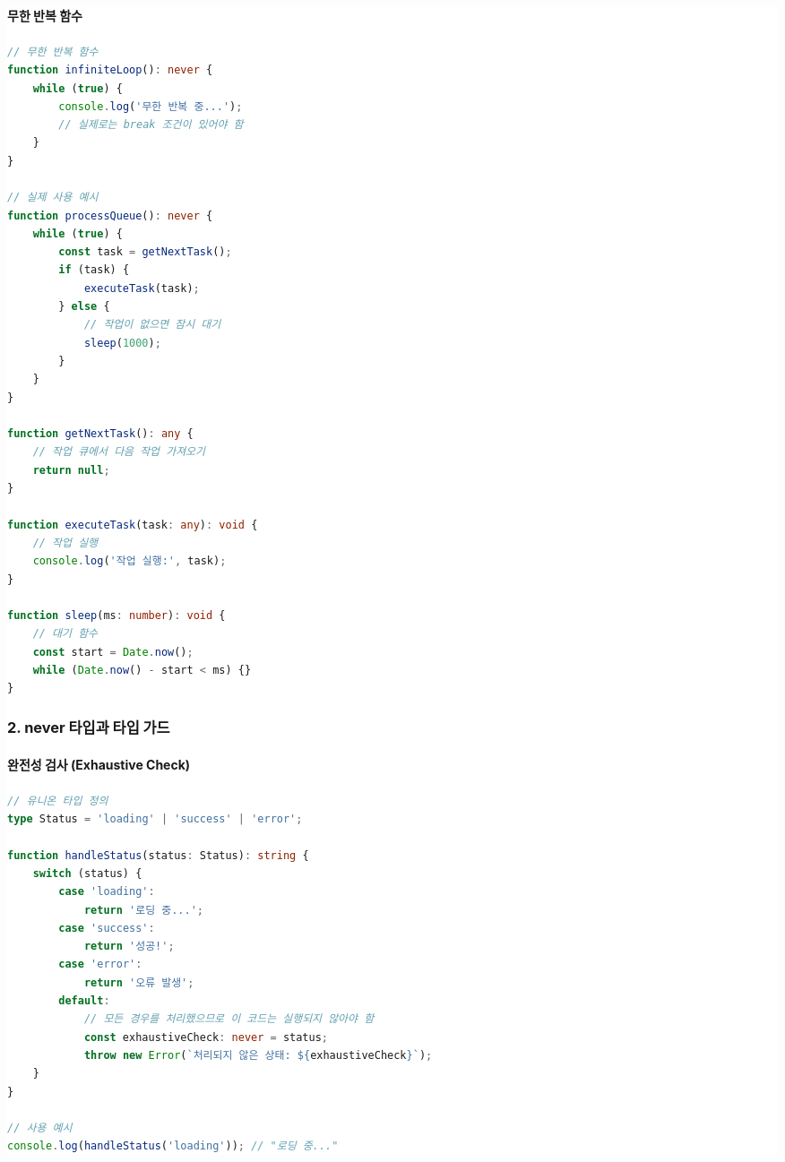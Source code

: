 #### 무한 반복 함수
```typescript
// 무한 반복 함수
function infiniteLoop(): never {
    while (true) {
        console.log('무한 반복 중...');
        // 실제로는 break 조건이 있어야 함
    }
}

// 실제 사용 예시
function processQueue(): never {
    while (true) {
        const task = getNextTask();
        if (task) {
            executeTask(task);
        } else {
            // 작업이 없으면 잠시 대기
            sleep(1000);
        }
    }
}

function getNextTask(): any {
    // 작업 큐에서 다음 작업 가져오기
    return null;
}

function executeTask(task: any): void {
    // 작업 실행
    console.log('작업 실행:', task);
}

function sleep(ms: number): void {
    // 대기 함수
    const start = Date.now();
    while (Date.now() - start < ms) {}
}
```

### 2. never 타입과 타입 가드

#### 완전성 검사 (Exhaustive Check)
```typescript
// 유니온 타입 정의
type Status = 'loading' | 'success' | 'error';

function handleStatus(status: Status): string {
    switch (status) {
        case 'loading':
            return '로딩 중...';
        case 'success':
            return '성공!';
        case 'error':
            return '오류 발생';
        default:
            // 모든 경우를 처리했으므로 이 코드는 실행되지 않아야 함
            const exhaustiveCheck: never = status;
            throw new Error(`처리되지 않은 상태: ${exhaustiveCheck}`);
    }
}

// 사용 예시
console.log(handleStatus('loading')); // "로딩 중..."
```